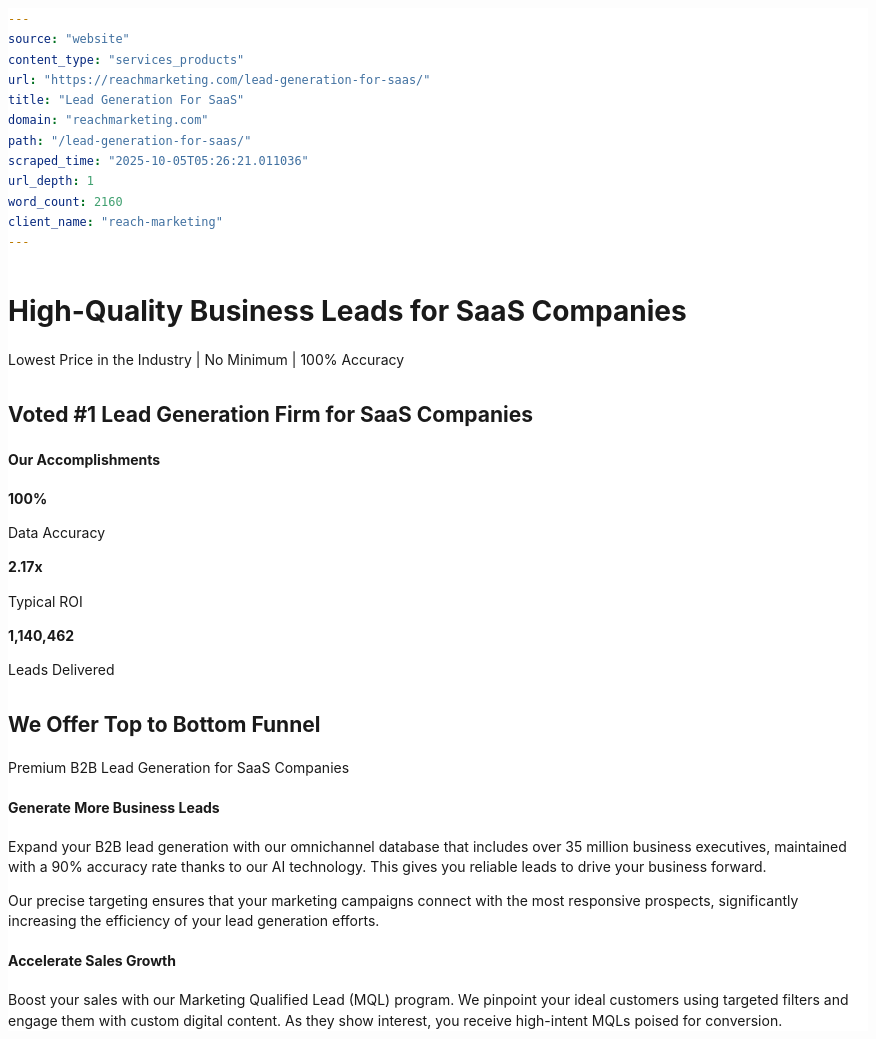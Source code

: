```yaml
---
source: "website"
content_type: "services_products"
url: "https://reachmarketing.com/lead-generation-for-saas/"
title: "Lead Generation For SaaS"
domain: "reachmarketing.com"
path: "/lead-generation-for-saas/"
scraped_time: "2025-10-05T05:26:21.011036"
url_depth: 1
word_count: 2160
client_name: "reach-marketing"
---
```


# High-Quality Business Leads for SaaS Companies

Lowest Price in the Industry | No Minimum | 100% Accuracy

## **Voted #1 Lead Generation Firm for SaaS Companies**

#### Our Accomplishments

**100%**

Data Accuracy

**2.17x**

Typical ROI

**1,140,462**

Leads Delivered

## We Offer Top to Bottom Funnel

Premium B2B Lead Generation for SaaS Companies

#### Generate More Business Leads

Expand your B2B lead generation with our omnichannel database that includes over 35 million business executives, maintained with a 90% accuracy rate thanks to our AI technology. This gives you reliable leads to drive your business forward.

Our precise targeting ensures that your marketing campaigns connect with the most responsive prospects, significantly increasing the efficiency of your lead generation efforts.

#### Accelerate Sales Growth

Boost your sales with our Marketing Qualified Lead (MQL) program. We pinpoint your ideal customers using targeted filters and engage them with custom digital content. As they show interest, you receive high-intent MQLs poised for conversion.
